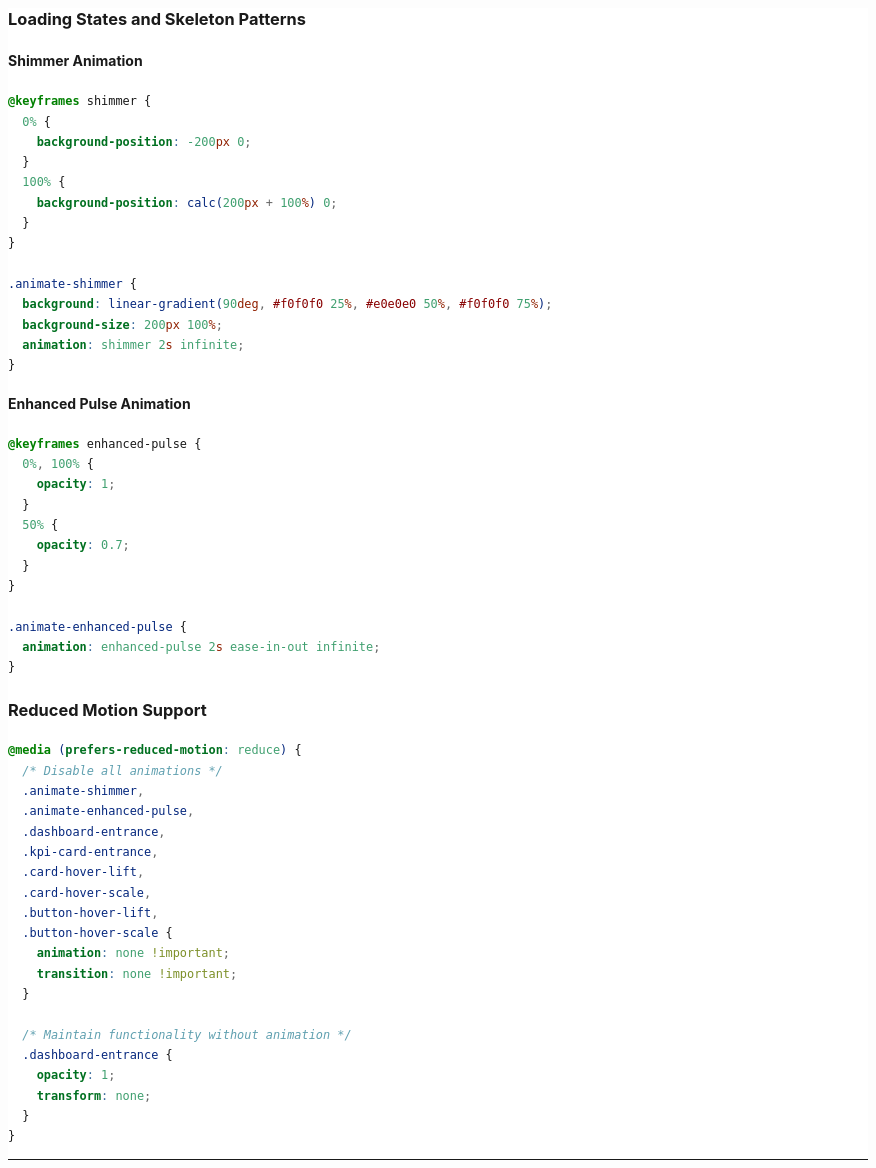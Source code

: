 ### Loading States and Skeleton Patterns

#### Shimmer Animation
```css
@keyframes shimmer {
  0% {
    background-position: -200px 0;
  }
  100% {
    background-position: calc(200px + 100%) 0;
  }
}

.animate-shimmer {
  background: linear-gradient(90deg, #f0f0f0 25%, #e0e0e0 50%, #f0f0f0 75%);
  background-size: 200px 100%;
  animation: shimmer 2s infinite;
}
```

#### Enhanced Pulse Animation
```css
@keyframes enhanced-pulse {
  0%, 100% {
    opacity: 1;
  }
  50% {
    opacity: 0.7;
  }
}

.animate-enhanced-pulse {
  animation: enhanced-pulse 2s ease-in-out infinite;
}
```

### Reduced Motion Support
```css
@media (prefers-reduced-motion: reduce) {
  /* Disable all animations */
  .animate-shimmer,
  .animate-enhanced-pulse,
  .dashboard-entrance,
  .kpi-card-entrance,
  .card-hover-lift,
  .card-hover-scale,
  .button-hover-lift,
  .button-hover-scale {
    animation: none !important;
    transition: none !important;
  }

  /* Maintain functionality without animation */
  .dashboard-entrance {
    opacity: 1;
    transform: none;
  }
}
```

---